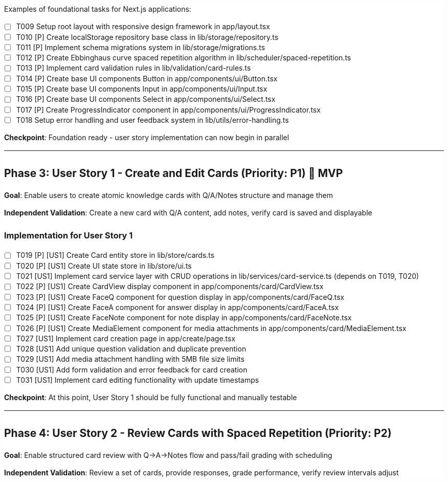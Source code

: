 Examples of foundational tasks for Next.js applications:

- [ ] T009 Setup root layout with responsive design framework in app/layout.tsx
- [ ] T010 [P] Create localStorage repository base class in lib/storage/repository.ts
- [ ] T011 [P] Implement schema migrations system in lib/storage/migrations.ts
- [ ] T012 [P] Create Ebbinghaus curve spaced repetition algorithm in lib/scheduler/spaced-repetition.ts
- [ ] T013 [P] Implement card validation rules in lib/validation/card-rules.ts
- [ ] T014 [P] Create base UI components Button in app/components/ui/Button.tsx
- [ ] T015 [P] Create base UI components Input in app/components/ui/Input.tsx
- [ ] T016 [P] Create base UI components Select in app/components/ui/Select.tsx
- [ ] T017 [P] Create ProgressIndicator component in app/components/ui/ProgressIndicator.tsx
- [ ] T018 Setup error handling and user feedback system in lib/utils/error-handling.ts

**Checkpoint**: Foundation ready - user story implementation can now begin in parallel

---

## Phase 3: User Story 1 - Create and Edit Cards (Priority: P1) 🎯 MVP

**Goal**: Enable users to create atomic knowledge cards with Q/A/Notes structure and manage them

**Independent Validation**: Create a new card with Q/A content, add notes, verify card is saved and displayable

### Implementation for User Story 1

- [ ] T019 [P] [US1] Create Card entity store in lib/store/cards.ts
- [ ] T020 [P] [US1] Create UI state store in lib/store/ui.ts
- [ ] T021 [US1] Implement card service layer with CRUD operations in lib/services/card-service.ts (depends on T019, T020)
- [ ] T022 [P] [US1] Create CardView display component in app/components/card/CardView.tsx
- [ ] T023 [P] [US1] Create FaceQ component for question display in app/components/card/FaceQ.tsx
- [ ] T024 [P] [US1] Create FaceA component for answer display in app/components/card/FaceA.tsx
- [ ] T025 [P] [US1] Create FaceNote component for note display in app/components/card/FaceNote.tsx
- [ ] T026 [P] [US1] Create MediaElement component for media attachments in app/components/card/MediaElement.tsx
- [ ] T027 [US1] Implement card creation page in app/create/page.tsx
- [ ] T028 [US1] Add unique question validation and duplicate prevention
- [ ] T029 [US1] Add media attachment handling with 5MB file size limits
- [ ] T030 [US1] Add form validation and error feedback for card creation
- [ ] T031 [US1] Implement card editing functionality with update timestamps

**Checkpoint**: At this point, User Story 1 should be fully functional and manually testable

---

## Phase 4: User Story 2 - Review Cards with Spaced Repetition (Priority: P2)

**Goal**: Enable structured card review with Q→A→Notes flow and pass/fail grading with scheduling

**Independent Validation**: Review a set of cards, provide responses, grade performance, verify review intervals adjust
